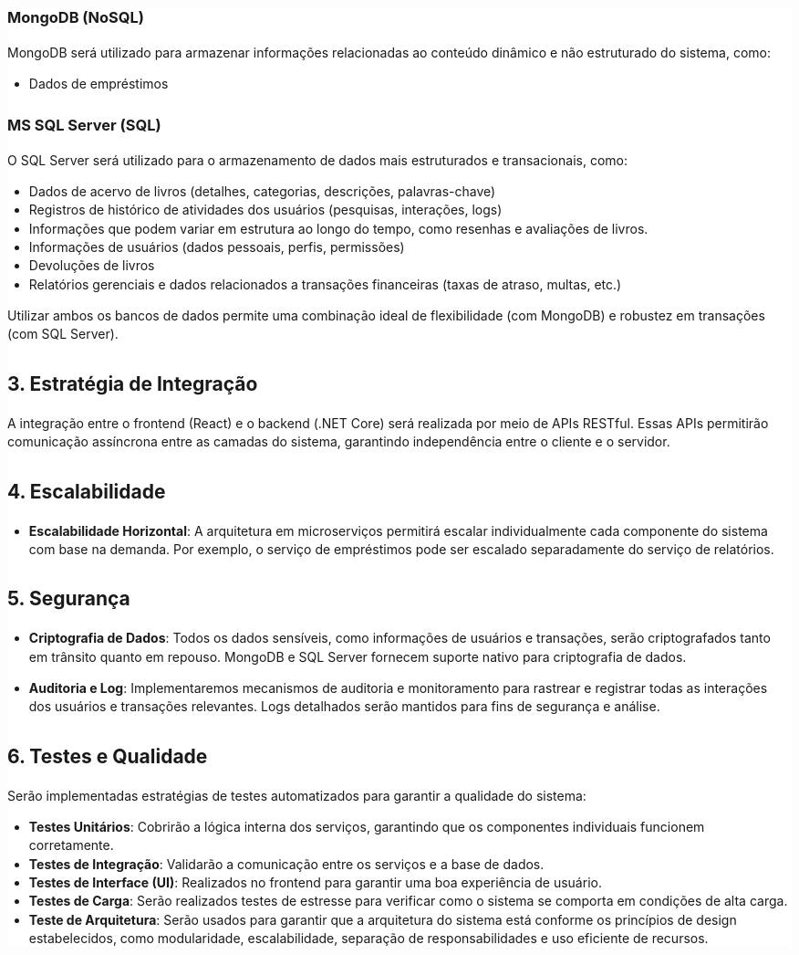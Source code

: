 ### **MongoDB (NoSQL)**
MongoDB será utilizado para armazenar informações relacionadas ao conteúdo dinâmico e não estruturado do sistema, como:

- Dados de empréstimos

### **MS SQL Server (SQL)**
O SQL Server será utilizado para o armazenamento de dados mais estruturados e transacionais, como:

- Dados de acervo de livros (detalhes, categorias, descrições, palavras-chave)
- Registros de histórico de atividades dos usuários (pesquisas, interações, logs)
- Informações que podem variar em estrutura ao longo do tempo, como resenhas e avaliações de livros.
- Informações de usuários (dados pessoais, perfis, permissões)
- Devoluções de livros
- Relatórios gerenciais e dados relacionados a transações financeiras (taxas de atraso, multas, etc.)
  
Utilizar ambos os bancos de dados permite uma combinação ideal de flexibilidade (com MongoDB) e robustez em transações (com SQL Server).

## 3. Estratégia de Integração

A integração entre o frontend (React) e o backend (.NET Core) será realizada por meio de APIs RESTful. Essas APIs permitirão comunicação assíncrona entre as camadas do sistema, garantindo independência entre o cliente e o servidor.

## 4. Escalabilidade

- **Escalabilidade Horizontal**: 
  A arquitetura em microserviços permitirá escalar individualmente cada componente do sistema com base na demanda. Por exemplo, o serviço de empréstimos pode ser escalado separadamente do serviço de relatórios.

## 5. Segurança

  
- **Criptografia de Dados**: 
  Todos os dados sensíveis, como informações de usuários e transações, serão criptografados tanto em trânsito quanto em repouso. MongoDB e SQL Server fornecem suporte nativo para criptografia de dados.

- **Auditoria e Log**: 
  Implementaremos mecanismos de auditoria e monitoramento para rastrear e registrar todas as interações dos usuários e transações relevantes. Logs detalhados serão mantidos para fins de segurança e análise.

## 6. Testes e Qualidade

Serão implementadas estratégias de testes automatizados para garantir a qualidade do sistema:

- **Testes Unitários**: Cobrirão a lógica interna dos serviços, garantindo que os componentes individuais funcionem corretamente.
- **Testes de Integração**: Validarão a comunicação entre os serviços e a base de dados.
- **Testes de Interface (UI)**: Realizados no frontend para garantir uma boa experiência de usuário.
- **Testes de Carga**: Serão realizados testes de estresse para verificar como o sistema se comporta em condições de alta carga.
- **Teste de Arquitetura**: Serão usados para garantir que a arquitetura do sistema está conforme os princípios de design estabelecidos, como modularidade, escalabilidade, separação de responsabilidades e uso eficiente de recursos.
